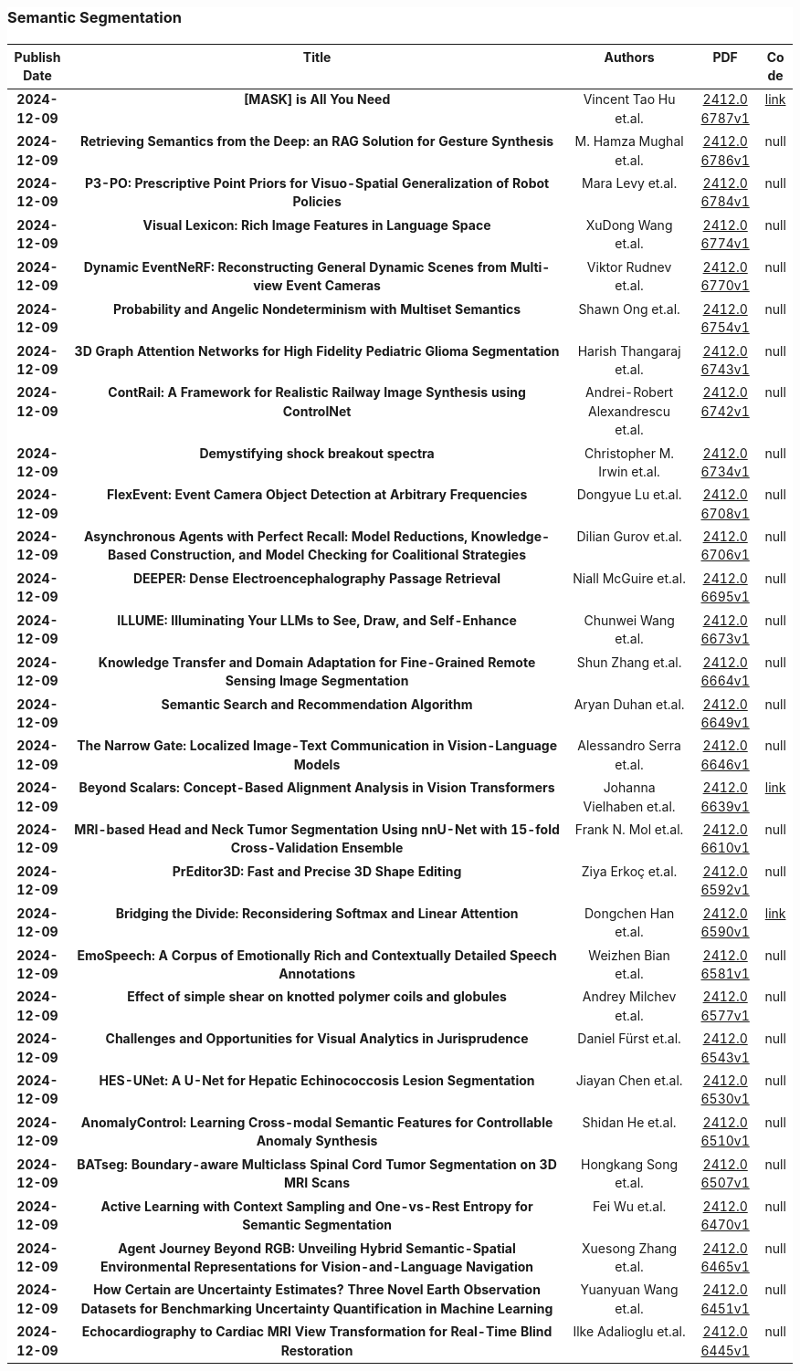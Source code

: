 ### Semantic Segmentation
|Publish Date|Title|Authors|PDF|Code|
| :---: | :---: | :---: | :---: | :---: |
|**2024-12-09**|**[MASK] is All You Need**|Vincent Tao Hu et.al.|[2412.06787v1](http://arxiv.org/abs/2412.06787v1)|[link](https://github.com/CompVis/mask)|
|**2024-12-09**|**Retrieving Semantics from the Deep: an RAG Solution for Gesture Synthesis**|M. Hamza Mughal et.al.|[2412.06786v1](http://arxiv.org/abs/2412.06786v1)|null|
|**2024-12-09**|**P3-PO: Prescriptive Point Priors for Visuo-Spatial Generalization of Robot Policies**|Mara Levy et.al.|[2412.06784v1](http://arxiv.org/abs/2412.06784v1)|null|
|**2024-12-09**|**Visual Lexicon: Rich Image Features in Language Space**|XuDong Wang et.al.|[2412.06774v1](http://arxiv.org/abs/2412.06774v1)|null|
|**2024-12-09**|**Dynamic EventNeRF: Reconstructing General Dynamic Scenes from Multi-view Event Cameras**|Viktor Rudnev et.al.|[2412.06770v1](http://arxiv.org/abs/2412.06770v1)|null|
|**2024-12-09**|**Probability and Angelic Nondeterminism with Multiset Semantics**|Shawn Ong et.al.|[2412.06754v1](http://arxiv.org/abs/2412.06754v1)|null|
|**2024-12-09**|**3D Graph Attention Networks for High Fidelity Pediatric Glioma Segmentation**|Harish Thangaraj et.al.|[2412.06743v1](http://arxiv.org/abs/2412.06743v1)|null|
|**2024-12-09**|**ContRail: A Framework for Realistic Railway Image Synthesis using ControlNet**|Andrei-Robert Alexandrescu et.al.|[2412.06742v1](http://arxiv.org/abs/2412.06742v1)|null|
|**2024-12-09**|**Demystifying shock breakout spectra**|Christopher M. Irwin et.al.|[2412.06734v1](http://arxiv.org/abs/2412.06734v1)|null|
|**2024-12-09**|**FlexEvent: Event Camera Object Detection at Arbitrary Frequencies**|Dongyue Lu et.al.|[2412.06708v1](http://arxiv.org/abs/2412.06708v1)|null|
|**2024-12-09**|**Asynchronous Agents with Perfect Recall: Model Reductions, Knowledge-Based Construction, and Model Checking for Coalitional Strategies**|Dilian Gurov et.al.|[2412.06706v1](http://arxiv.org/abs/2412.06706v1)|null|
|**2024-12-09**|**DEEPER: Dense Electroencephalography Passage Retrieval**|Niall McGuire et.al.|[2412.06695v1](http://arxiv.org/abs/2412.06695v1)|null|
|**2024-12-09**|**ILLUME: Illuminating Your LLMs to See, Draw, and Self-Enhance**|Chunwei Wang et.al.|[2412.06673v1](http://arxiv.org/abs/2412.06673v1)|null|
|**2024-12-09**|**Knowledge Transfer and Domain Adaptation for Fine-Grained Remote Sensing Image Segmentation**|Shun Zhang et.al.|[2412.06664v1](http://arxiv.org/abs/2412.06664v1)|null|
|**2024-12-09**|**Semantic Search and Recommendation Algorithm**|Aryan Duhan et.al.|[2412.06649v1](http://arxiv.org/abs/2412.06649v1)|null|
|**2024-12-09**|**The Narrow Gate: Localized Image-Text Communication in Vision-Language Models**|Alessandro Serra et.al.|[2412.06646v1](http://arxiv.org/abs/2412.06646v1)|null|
|**2024-12-09**|**Beyond Scalars: Concept-Based Alignment Analysis in Vision Transformers**|Johanna Vielhaben et.al.|[2412.06639v1](http://arxiv.org/abs/2412.06639v1)|[link](https://github.com/jvielhaben/nlmcd-align)|
|**2024-12-09**|**MRI-based Head and Neck Tumor Segmentation Using nnU-Net with 15-fold Cross-Validation Ensemble**|Frank N. Mol et.al.|[2412.06610v1](http://arxiv.org/abs/2412.06610v1)|null|
|**2024-12-09**|**PrEditor3D: Fast and Precise 3D Shape Editing**|Ziya Erkoç et.al.|[2412.06592v1](http://arxiv.org/abs/2412.06592v1)|null|
|**2024-12-09**|**Bridging the Divide: Reconsidering Softmax and Linear Attention**|Dongchen Han et.al.|[2412.06590v1](http://arxiv.org/abs/2412.06590v1)|[link](https://github.com/leaplabthu/inline)|
|**2024-12-09**|**EmoSpeech: A Corpus of Emotionally Rich and Contextually Detailed Speech Annotations**|Weizhen Bian et.al.|[2412.06581v1](http://arxiv.org/abs/2412.06581v1)|null|
|**2024-12-09**|**Effect of simple shear on knotted polymer coils and globules**|Andrey Milchev et.al.|[2412.06577v1](http://arxiv.org/abs/2412.06577v1)|null|
|**2024-12-09**|**Challenges and Opportunities for Visual Analytics in Jurisprudence**|Daniel Fürst et.al.|[2412.06543v1](http://arxiv.org/abs/2412.06543v1)|null|
|**2024-12-09**|**HES-UNet: A U-Net for Hepatic Echinococcosis Lesion Segmentation**|Jiayan Chen et.al.|[2412.06530v1](http://arxiv.org/abs/2412.06530v1)|null|
|**2024-12-09**|**AnomalyControl: Learning Cross-modal Semantic Features for Controllable Anomaly Synthesis**|Shidan He et.al.|[2412.06510v1](http://arxiv.org/abs/2412.06510v1)|null|
|**2024-12-09**|**BATseg: Boundary-aware Multiclass Spinal Cord Tumor Segmentation on 3D MRI Scans**|Hongkang Song et.al.|[2412.06507v1](http://arxiv.org/abs/2412.06507v1)|null|
|**2024-12-09**|**Active Learning with Context Sampling and One-vs-Rest Entropy for Semantic Segmentation**|Fei Wu et.al.|[2412.06470v1](http://arxiv.org/abs/2412.06470v1)|null|
|**2024-12-09**|**Agent Journey Beyond RGB: Unveiling Hybrid Semantic-Spatial Environmental Representations for Vision-and-Language Navigation**|Xuesong Zhang et.al.|[2412.06465v1](http://arxiv.org/abs/2412.06465v1)|null|
|**2024-12-09**|**How Certain are Uncertainty Estimates? Three Novel Earth Observation Datasets for Benchmarking Uncertainty Quantification in Machine Learning**|Yuanyuan Wang et.al.|[2412.06451v1](http://arxiv.org/abs/2412.06451v1)|null|
|**2024-12-09**|**Echocardiography to Cardiac MRI View Transformation for Real-Time Blind Restoration**|Ilke Adalioglu et.al.|[2412.06445v1](http://arxiv.org/abs/2412.06445v1)|null|
